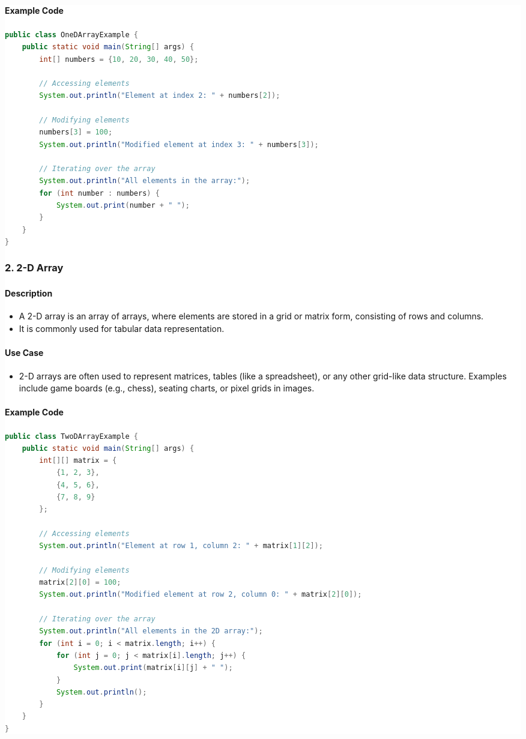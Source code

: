 #### Example Code
```java
public class OneDArrayExample {
    public static void main(String[] args) {
        int[] numbers = {10, 20, 30, 40, 50};

        // Accessing elements
        System.out.println("Element at index 2: " + numbers[2]);

        // Modifying elements
        numbers[3] = 100;
        System.out.println("Modified element at index 3: " + numbers[3]);

        // Iterating over the array
        System.out.println("All elements in the array:");
        for (int number : numbers) {
            System.out.print(number + " ");
        }
    }
}
```

### 2. 2-D Array

#### Description
- A 2-D array is an array of arrays, where elements are stored in a grid or matrix form, consisting of rows and columns.
- It is commonly used for tabular data representation.

#### Use Case
- 2-D arrays are often used to represent matrices, tables (like a spreadsheet), or any other grid-like data structure. Examples include game boards (e.g., chess), seating charts, or pixel grids in images.

#### Example Code
```java
public class TwoDArrayExample {
    public static void main(String[] args) {
        int[][] matrix = {
            {1, 2, 3},
            {4, 5, 6},
            {7, 8, 9}
        };

        // Accessing elements
        System.out.println("Element at row 1, column 2: " + matrix[1][2]);

        // Modifying elements
        matrix[2][0] = 100;
        System.out.println("Modified element at row 2, column 0: " + matrix[2][0]);

        // Iterating over the array
        System.out.println("All elements in the 2D array:");
        for (int i = 0; i < matrix.length; i++) {
            for (int j = 0; j < matrix[i].length; j++) {
                System.out.print(matrix[i][j] + " ");
            }
            System.out.println();
        }
    }
}
```
